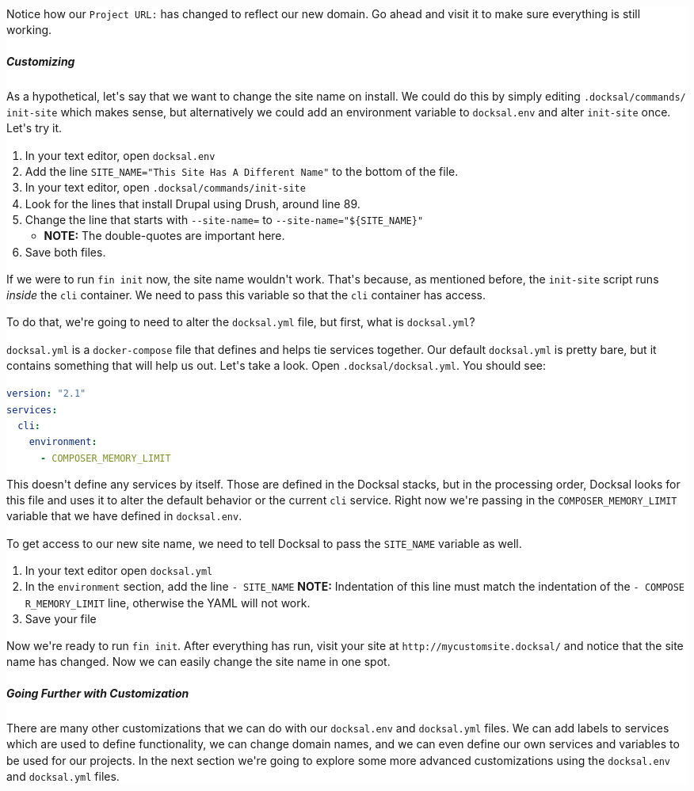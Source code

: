 Notice how our `Project URL:` has changed to reflect our new domain. Go ahead and visit it to make sure everything is still working.

##### Customizing

As a hypothetical, let's say that we want to change the site name on install. We could do this by simply editing `.docksal/commands/init-site` which makes sense, but alternatively we could add an environment variable to `docksal.env` and alter `init-site` once. Let's try it.

1. In your text editor, open `docksal.env`
2. Add the line `SITE_NAME="This Site Has A Different Name"` to the bottom of the file.
3. In your text editor, open `.docksal/commands/init-site`
4. Look for the lines that install Drupal using Drush, around line 89.
5. Change the line that starts with `--site-name=` to `--site-name="${SITE_NAME}"`
    * **NOTE:** The double-quotes are important here.
6. Save both files.

If we were to run `fin init` now, the site name wouldn't work. That's because, as mentioned before, the `init-site` script runs _inside_ the `cli` container. We need to pass this variable so that the `cli` container has access.

To do that, we're going to need to alter the `docksal.yml` file, but first, what is `docksal.yml`?

`docksal.yml` is a `docker-compose` file that defines and helps tie services together. Our default `docksal.yml` is pretty bare, but it contains something that will help us out. Let's take a look. Open `.docksal/docksal.yml`. You should see:

``` yml
version: "2.1"
services:
  cli:
    environment:
      - COMPOSER_MEMORY_LIMIT
```

This doesn't define any services by itself. Those are defined in the Docksal stacks, but in the processing order, Docksal looks for this file and uses it to alter the default behavior or the current `cli` service. Right now we're passing in the `COMPOSER_MEMORY_LIMIT` variable that we have defined in `docksal.env`.

To get access to our new site name, we need to tell Docksal to pass the `SITE_NAME` variable as well.

1. In your text editor open `docksal.yml`
2. In the `environment` section, add the line `- SITE_NAME`
    **NOTE:** Indentation of this line must match the indentation of the `- COMPOSER_MEMORY_LIMIT` line, otherwise the YAML will not work.
3. Save your file

Now we're ready to run `fin init`. After everything has run, visit your site at `http://mycustomsite.docksal/` and notice that the site name has changed. Now we can easily change the site name in one spot.

##### Going Further with Customization

There are many other customizations that we can do with our `docksal.env` and `docksal.yml` files. We can add labels to services which are used to define functionality, we can change domain names, and we can even define our own services and variables to be used for our projects. In the next section we're going to explore some more advanced customizations using the `docksal.env` and `docksal.yml` files.
